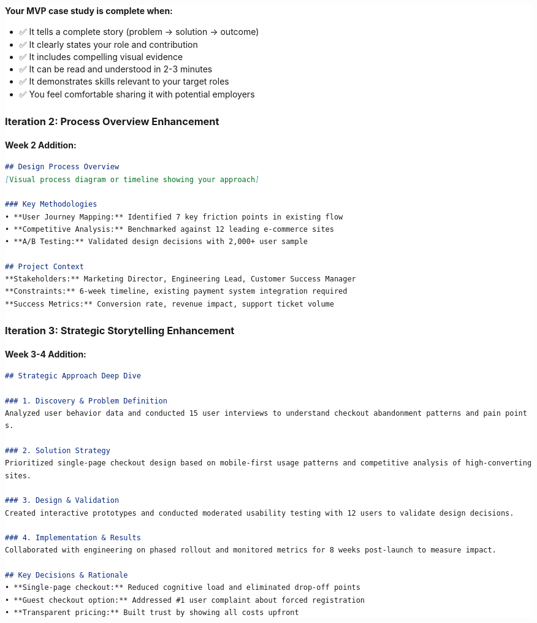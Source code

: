 **Your MVP case study is complete when:**
- ✅ It tells a complete story (problem → solution → outcome)
- ✅ It clearly states your role and contribution
- ✅ It includes compelling visual evidence
- ✅ It can be read and understood in 2-3 minutes
- ✅ It demonstrates skills relevant to your target roles
- ✅ You feel comfortable sharing it with potential employers

### Iteration 2: Process Overview Enhancement

**Week 2 Addition:**

```markdown
## Design Process Overview
[Visual process diagram or timeline showing your approach]

### Key Methodologies
• **User Journey Mapping:** Identified 7 key friction points in existing flow
• **Competitive Analysis:** Benchmarked against 12 leading e-commerce sites
• **A/B Testing:** Validated design decisions with 2,000+ user sample

## Project Context
**Stakeholders:** Marketing Director, Engineering Lead, Customer Success Manager
**Constraints:** 6-week timeline, existing payment system integration required
**Success Metrics:** Conversion rate, revenue impact, support ticket volume
```

### Iteration 3: Strategic Storytelling Enhancement

**Week 3-4 Addition:**

```markdown
## Strategic Approach Deep Dive

### 1. Discovery & Problem Definition
Analyzed user behavior data and conducted 15 user interviews to understand checkout abandonment patterns and pain points.

### 2. Solution Strategy
Prioritized single-page checkout design based on mobile-first usage patterns and competitive analysis of high-converting sites.

### 3. Design & Validation
Created interactive prototypes and conducted moderated usability testing with 12 users to validate design decisions.

### 4. Implementation & Results
Collaborated with engineering on phased rollout and monitored metrics for 8 weeks post-launch to measure impact.

## Key Decisions & Rationale
• **Single-page checkout:** Reduced cognitive load and eliminated drop-off points
• **Guest checkout option:** Addressed #1 user complaint about forced registration
• **Transparent pricing:** Built trust by showing all costs upfront
```
